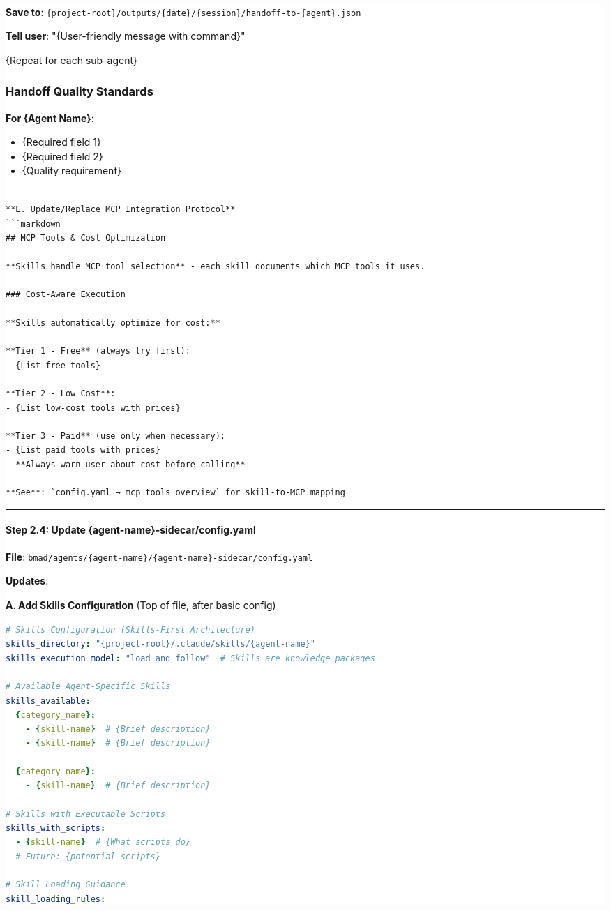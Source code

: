 **Save to**: `{project-root}/outputs/{date}/{session}/handoff-to-{agent}.json`

**Tell user**: "{User-friendly message with command}"

{Repeat for each sub-agent}

### Handoff Quality Standards

**For {Agent Name}**:
- {Required field 1}
- {Required field 2}
- {Quality requirement}
```

**E. Update/Replace MCP Integration Protocol**
```markdown
## MCP Tools & Cost Optimization

**Skills handle MCP tool selection** - each skill documents which MCP tools it uses.

### Cost-Aware Execution

**Skills automatically optimize for cost:**

**Tier 1 - Free** (always try first):
- {List free tools}

**Tier 2 - Low Cost**:
- {List low-cost tools with prices}

**Tier 3 - Paid** (use only when necessary):
- {List paid tools with prices}
- **Always warn user about cost before calling**

**See**: `config.yaml → mcp_tools_overview` for skill-to-MCP mapping
```

---

#### Step 2.4: Update {agent-name}-sidecar/config.yaml

**File**: `bmad/agents/{agent-name}/{agent-name}-sidecar/config.yaml`

**Updates**:

**A. Add Skills Configuration** (Top of file, after basic config)
```yaml
# Skills Configuration (Skills-First Architecture)
skills_directory: "{project-root}/.claude/skills/{agent-name}"
skills_execution_model: "load_and_follow"  # Skills are knowledge packages

# Available Agent-Specific Skills
skills_available:
  {category_name}:
    - {skill-name}  # {Brief description}
    - {skill-name}  # {Brief description}

  {category_name}:
    - {skill-name}  # {Brief description}

# Skills with Executable Scripts
skills_with_scripts:
  - {skill-name}  # {What scripts do}
  # Future: {potential scripts}

# Skill Loading Guidance
skill_loading_rules:
```